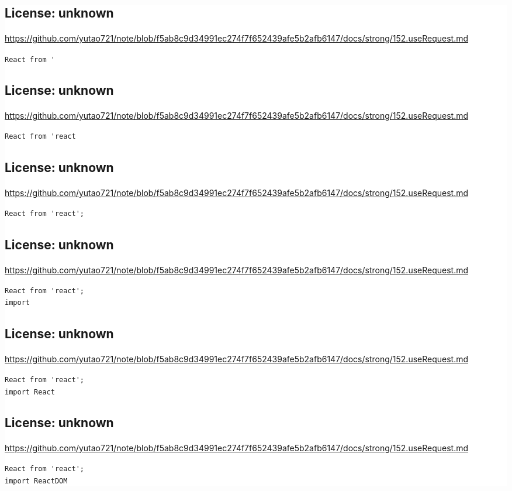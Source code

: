 
## License: unknown
https://github.com/yutao721/note/blob/f5ab8c9d34991ec274f7f652439afe5b2afb6147/docs/strong/152.useRequest.md

```
React from '
```


## License: unknown
https://github.com/yutao721/note/blob/f5ab8c9d34991ec274f7f652439afe5b2afb6147/docs/strong/152.useRequest.md

```
React from 'react
```


## License: unknown
https://github.com/yutao721/note/blob/f5ab8c9d34991ec274f7f652439afe5b2afb6147/docs/strong/152.useRequest.md

```
React from 'react';

```


## License: unknown
https://github.com/yutao721/note/blob/f5ab8c9d34991ec274f7f652439afe5b2afb6147/docs/strong/152.useRequest.md

```
React from 'react';
import
```


## License: unknown
https://github.com/yutao721/note/blob/f5ab8c9d34991ec274f7f652439afe5b2afb6147/docs/strong/152.useRequest.md

```
React from 'react';
import React
```


## License: unknown
https://github.com/yutao721/note/blob/f5ab8c9d34991ec274f7f652439afe5b2afb6147/docs/strong/152.useRequest.md

```
React from 'react';
import ReactDOM
```
